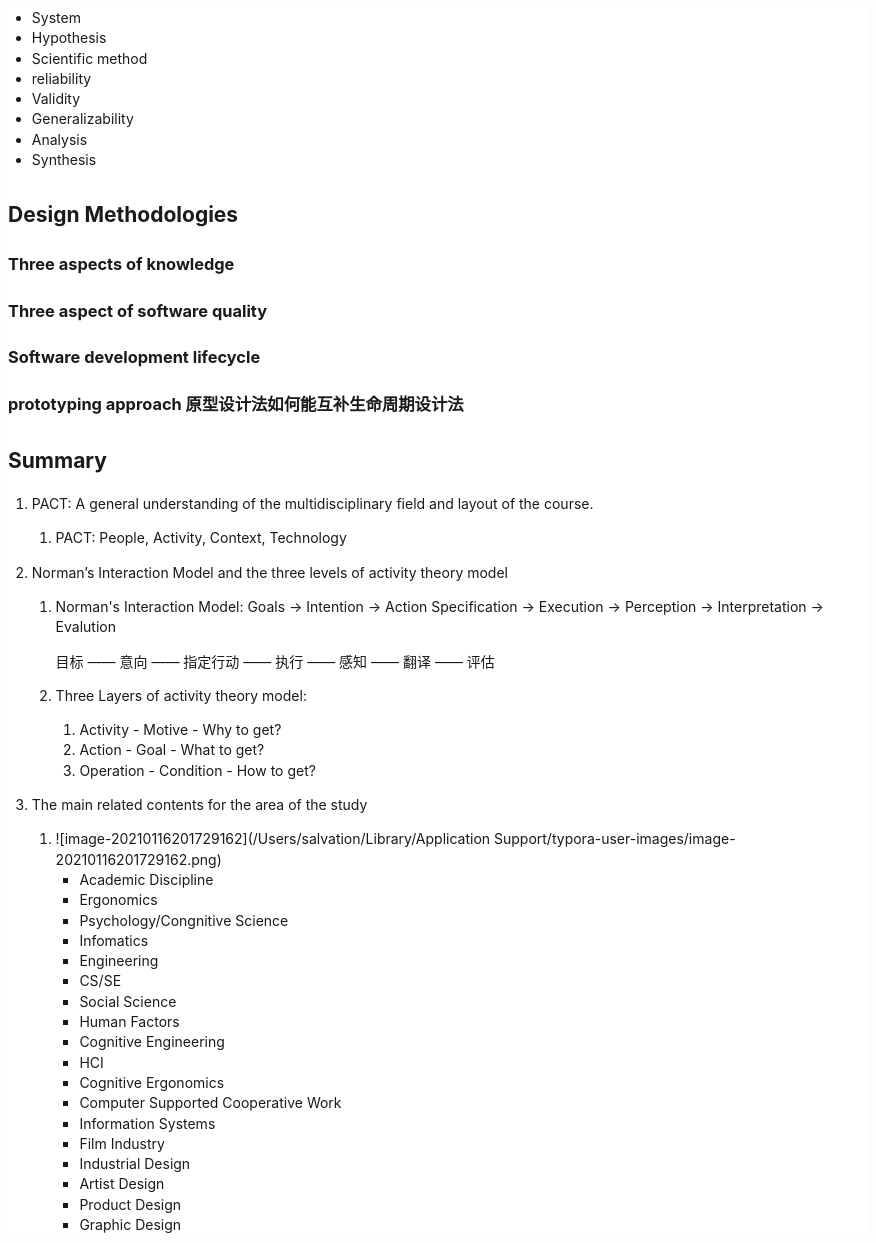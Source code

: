 - System
- Hypothesis 
- Scientific method
- reliability
- Validity 
- Generalizability
- Analysis
- Synthesis

## Design Methodologies

### Three aspects of knowledge

### Three aspect of software quality

### Software development lifecycle

### prototyping approach 原型设计法如何能互补生命周期设计法

### 

## Summary

1. PACT: A general understanding of the multidisciplinary field and layout of the course.

   1. PACT: People, Activity, Context, Technology

2. Norman’s Interaction Model and the three levels of activity theory model

   1. Norman's Interaction Model: Goals -> Intention -> Action Specification -> Execution -> Perception -> Interpretation -> Evalution

      目标 —— 意向 —— 指定行动 —— 执行 —— 感知 —— 翻译 —— 评估

   2. Three Layers of activity theory model:
      1. Activity - Motive - Why to get?
      2. Action - Goal - What to get?
      3. Operation - Condition - How to get?

3. The main related contents for the area of the study 

   1. ![image-20210116201729162](/Users/salvation/Library/Application Support/typora-user-images/image-20210116201729162.png)
      - Academic Discipline
      - Ergonomics
      - Psychology/Congnitive Science
      - Infomatics
      - Engineering
      - CS/SE
      - Social Science
      - Human Factors
      - Cognitive Engineering
      - HCI
      - Cognitive Ergonomics
      - Computer Supported Cooperative Work
      - Information Systems
      - Film Industry
      - Industrial Design
      - Artist Design
      - Product Design
      - Graphic Design

